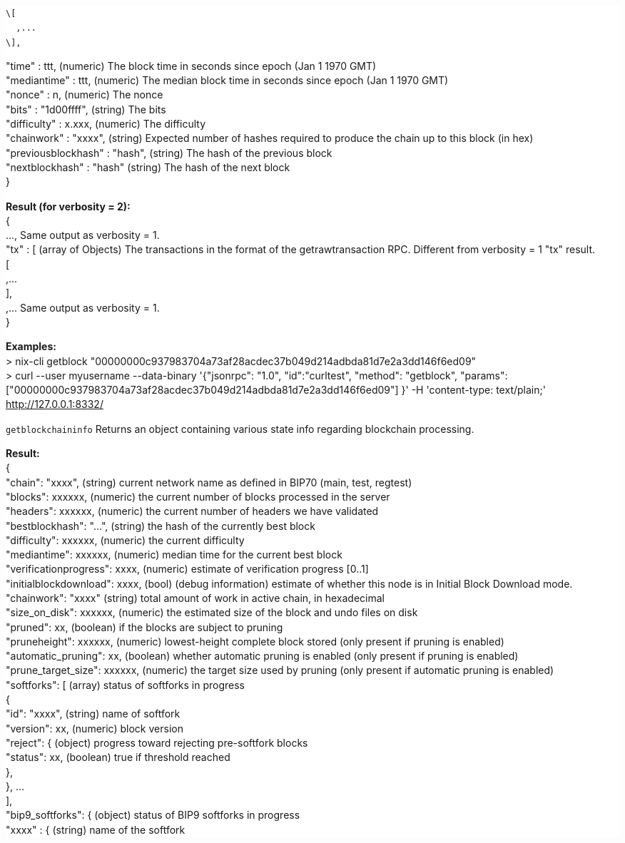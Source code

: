     \[  
      ,...  
    \],  
  "time" : ttt, \(numeric\) The block time in seconds since epoch \(Jan 1 1970 GMT\)  
  "mediantime" : ttt, \(numeric\) The median block time in seconds since epoch \(Jan 1 1970 GMT\)  
  "nonce" : n, \(numeric\) The nonce  
  "bits" : "1d00ffff", \(string\) The bits  
  "difficulty" : x.xxx, \(numeric\) The difficulty  
  "chainwork" : "xxxx", \(string\) Expected number of hashes required to produce the chain up to this block \(in hex\)  
  "previousblockhash" : "hash", \(string\) The hash of the previous block  
  "nextblockhash" : "hash" \(string\) The hash of the next block  
}  
  
**Result \(for verbosity = 2\):**  
{  
  ..., Same output as verbosity = 1.  
  "tx" : \[ \(array of Objects\) The transactions in the format of the getrawtransaction RPC. Different from verbosity = 1 "tx" result.  
    \[  
      ,...  
    \],  
  ,... Same output as verbosity = 1.  
}  
  
**Examples:**  
&gt; nix-cli getblock "00000000c937983704a73af28acdec37b049d214adbda81d7e2a3dd146f6ed09"  
&gt; curl --user myusername --data-binary '{"jsonrpc": "1.0", "id":"curltest", "method": "getblock", "params": \["00000000c937983704a73af28acdec37b049d214adbda81d7e2a3dd146f6ed09"\] }' -H 'content-type: text/plain;' http://127.0.0.1:8332/  


`getblockchaininfo` Returns an object containing various state info regarding blockchain processing.  
  
**Result:**  
{  
  "chain": "xxxx", \(string\) current network name as defined in BIP70 \(main, test, regtest\)  
  "blocks": xxxxxx, \(numeric\) the current number of blocks processed in the server  
  "headers": xxxxxx, \(numeric\) the current number of headers we have validated  
  "bestblockhash": "...", \(string\) the hash of the currently best block  
  "difficulty": xxxxxx, \(numeric\) the current difficulty  
  "mediantime": xxxxxx, \(numeric\) median time for the current best block  
  "verificationprogress": xxxx, \(numeric\) estimate of verification progress \[0..1\]  
  "initialblockdownload": xxxx, \(bool\) \(debug information\) estimate of whether this node is in Initial Block Download mode.  
  "chainwork": "xxxx" \(string\) total amount of work in active chain, in hexadecimal  
  "size\_on\_disk": xxxxxx, \(numeric\) the estimated size of the block and undo files on disk  
  "pruned": xx, \(boolean\) if the blocks are subject to pruning  
  "pruneheight": xxxxxx, \(numeric\) lowest-height complete block stored \(only present if pruning is enabled\)  
  "automatic\_pruning": xx, \(boolean\) whether automatic pruning is enabled \(only present if pruning is enabled\)  
  "prune\_target\_size": xxxxxx, \(numeric\) the target size used by pruning \(only present if automatic pruning is enabled\)  
  "softforks": \[ \(array\) status of softforks in progress  
    {  
      "id": "xxxx", \(string\) name of softfork  
      "version": xx, \(numeric\) block version  
      "reject": { \(object\) progress toward rejecting pre-softfork blocks  
      "status": xx, \(boolean\) true if threshold reached  
    },  
  }, ...  
\],  
  "bip9\_softforks": { \(object\) status of BIP9 softforks in progress  
  "xxxx" : { \(string\) name of the softfork  